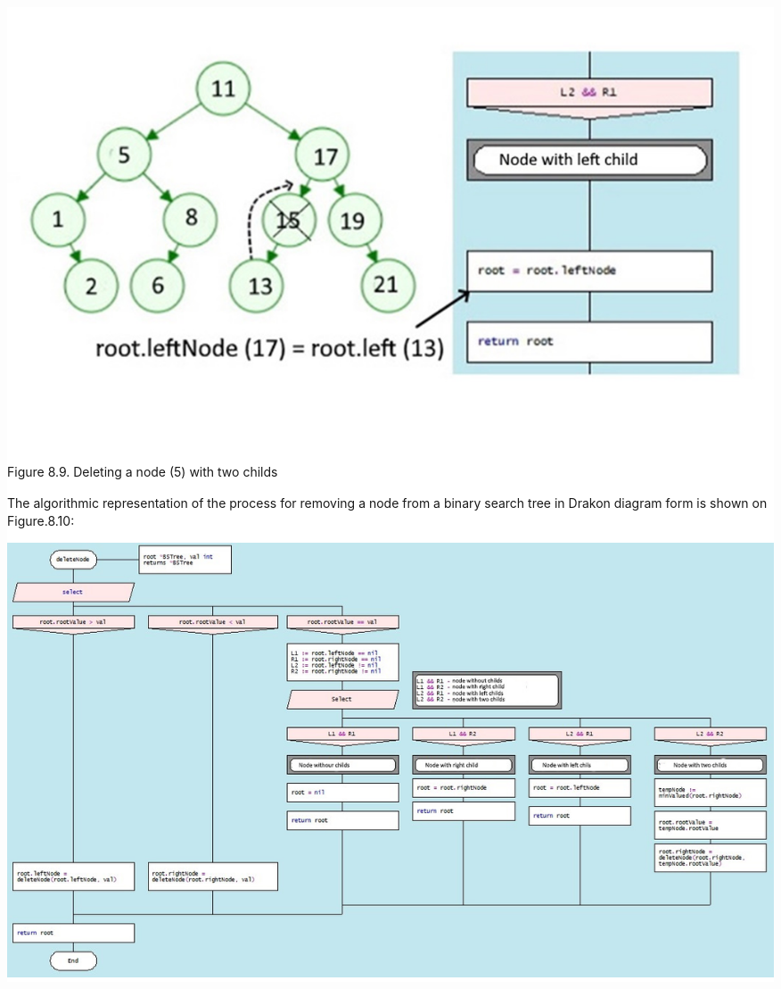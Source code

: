 ![](../Engl_images/E_Im8/Fig8_9_ER.jpg)
<figcaption>Figure 8.9. Deleting a node (5) with two childs</figcaption>

The algorithmic representation of the process for removing a node from a binary search tree in Drakon diagram  form is shown on Figure.8.10:

![](../Engl_images/E_Im8/Fig8_10_Del.jpg)
